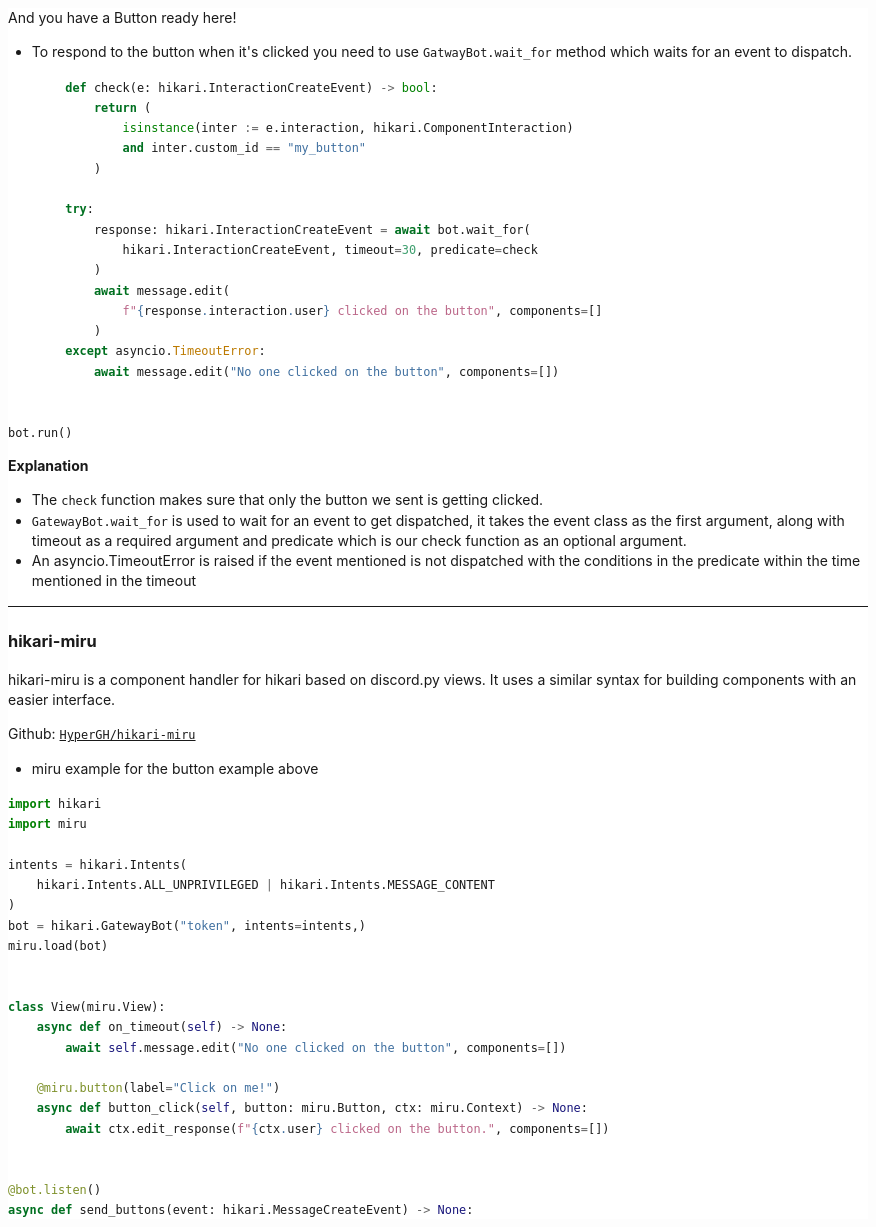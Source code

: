 And you have a Button ready here!

* To respond to the button when it's clicked you need to use `GatwayBot.wait_for` method which waits for an event to dispatch.

```py
        def check(e: hikari.InteractionCreateEvent) -> bool:
            return (
                isinstance(inter := e.interaction, hikari.ComponentInteraction)
                and inter.custom_id == "my_button"
            )

        try:
            response: hikari.InteractionCreateEvent = await bot.wait_for(
                hikari.InteractionCreateEvent, timeout=30, predicate=check
            )
            await message.edit(
                f"{response.interaction.user} clicked on the button", components=[]
            )
        except asyncio.TimeoutError:
            await message.edit("No one clicked on the button", components=[])


bot.run()
```

**Explanation**

* The `check` function makes sure that only the button we sent is getting clicked.
* `GatewayBot.wait_for` is used to wait for an event to get dispatched, it takes the event class as the first argument, along with timeout as a required argument and predicate which is our check function as an optional argument.
* An asyncio.TimeoutError is raised if the event mentioned is not dispatched with the conditions in the predicate within the time mentioned in the timeout

---

### hikari-miru

hikari-miru is a component handler for hikari based on discord.py views. It uses a similar syntax for building components with an easier interface.

Github: [`HyperGH/hikari-miru`](https://github.com/HyperGH/hikari-miru)

* miru example for the button example above 

```py
import hikari
import miru

intents = hikari.Intents(
    hikari.Intents.ALL_UNPRIVILEGED | hikari.Intents.MESSAGE_CONTENT
)
bot = hikari.GatewayBot("token", intents=intents,)
miru.load(bot)


class View(miru.View):
    async def on_timeout(self) -> None:
        await self.message.edit("No one clicked on the button", components=[])

    @miru.button(label="Click on me!")
    async def button_click(self, button: miru.Button, ctx: miru.Context) -> None:
        await ctx.edit_response(f"{ctx.user} clicked on the button.", components=[])


@bot.listen()
async def send_buttons(event: hikari.MessageCreateEvent) -> None:
```